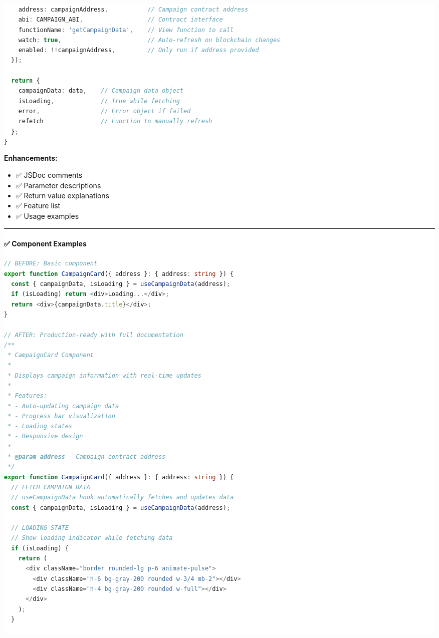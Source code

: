 ```typescript
    address: campaignAddress,           // Campaign contract address
    abi: CAMPAIGN_ABI,                  // Contract interface
    functionName: 'getCampaignData',    // View function to call
    watch: true,                        // Auto-refresh on blockchain changes
    enabled: !!campaignAddress,         // Only run if address provided
  });
  
  return { 
    campaignData: data,    // Campaign data object
    isLoading,             // True while fetching
    error,                 // Error object if failed
    refetch                // Function to manually refresh
  };
}
```

**Enhancements:**
- ✅ JSDoc comments
- ✅ Parameter descriptions
- ✅ Return value explanations
- ✅ Feature list
- ✅ Usage examples

---

#### ✅ Component Examples
```typescript
// BEFORE: Basic component
export function CampaignCard({ address }: { address: string }) {
  const { campaignData, isLoading } = useCampaignData(address);
  if (isLoading) return <div>Loading...</div>;
  return <div>{campaignData.title}</div>;
}

// AFTER: Production-ready with full documentation
/**
 * CampaignCard Component
 * 
 * Displays campaign information with real-time updates
 * 
 * Features:
 * - Auto-updating campaign data
 * - Progress bar visualization
 * - Loading states
 * - Responsive design
 * 
 * @param address - Campaign contract address
 */
export function CampaignCard({ address }: { address: string }) {
  // FETCH CAMPAIGN DATA
  // useCampaignData hook automatically fetches and updates data
  const { campaignData, isLoading } = useCampaignData(address);
  
  // LOADING STATE
  // Show loading indicator while fetching data
  if (isLoading) {
    return (
      <div className="border rounded-lg p-6 animate-pulse">
        <div className="h-6 bg-gray-200 rounded w-3/4 mb-2"></div>
        <div className="h-4 bg-gray-200 rounded w-full"></div>
      </div>
    );
  }
  
```